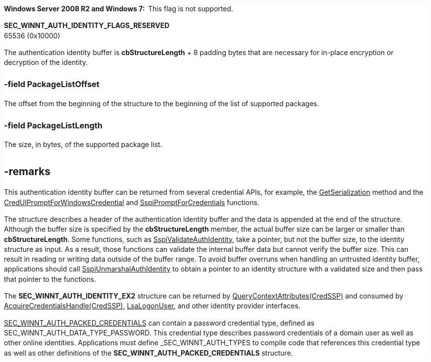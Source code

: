 <b>Windows Server 2008 R2 and Windows 7:  </b>This flag is not supported.

</td>
</tr>
<tr>
<td width="40%"><a id="SEC_WINNT_AUTH_IDENTITY_FLAGS_RESERVED"></a><a id="sec_winnt_auth_identity_flags_reserved"></a><dl>
<dt><b>SEC_WINNT_AUTH_IDENTITY_FLAGS_RESERVED</b></dt>
<dt>65536 (0x10000)</dt>
</dl>
</td>
<td width="60%">
The authentication identity buffer is <b>cbStructureLength</b> + 8 padding bytes that are necessary for in-place encryption or decryption of the identity.

</td>
</tr>
</table>

### -field PackageListOffset

The offset from the beginning of the structure to the beginning of the list of supported packages.

### -field PackageListLength

The size, in bytes, of the supported package list.

## -remarks

This authentication identity buffer can be returned from several credential APIs, for example, the <a href="/windows/desktop/api/credentialprovider/nf-credentialprovider-icredentialprovidercredential-getserialization">GetSerialization</a> method and the <a href="/windows/desktop/api/wincred/nf-wincred-creduipromptforwindowscredentialsa">CredUIPromptForWindowsCredential</a> and <a href="/windows/desktop/api/sspi/nf-sspi-sspipromptforcredentialsa">SspiPromptForCredentials</a> functions.

The structure describes a header of the authentication identity buffer and the data is appended at the end of the structure. Although the buffer size is specified by the <b>cbStructureLength</b> member, the actual buffer size can be larger or smaller than <b>cbStructureLength</b>. Some functions, such as <a href="/windows/desktop/api/sspi/nf-sspi-sspivalidateauthidentity">SspiValidateAuthIdentity</a>, take a pointer, but not the buffer size, to the identity structure as input. As a result, those functions can validate the internal buffer data but cannot verify the buffer size. This can result in reading or writing data outside of the buffer range. To avoid buffer overruns when handling an untrusted identity buffer, applications should call <a href="/windows/desktop/api/sspi/nf-sspi-sspiunmarshalauthidentity">SspiUnmarshalAuthIdentity</a> to obtain a pointer to an identity structure with a validated size and then pass that pointer to the functions.

The <b>SEC_WINNT_AUTH_IDENTITY_EX2</b> structure can be returned by <a href="/windows/desktop/api/sspi/nf-sspi-querycontextattributesa">QueryContextAttributes(CredSSP)</a> and consumed by <a href="/windows/desktop/api/sspi/nf-sspi-acquirecredentialshandlea">AcquireCredentialsHandle(CredSSP)</a>, <a href="/windows/desktop/api/ntsecapi/nf-ntsecapi-lsalogonuser">LsaLogonUser</a>, and other identity provider interfaces.


<a href="/windows/desktop/api/sspi/ns-sspi-sec_winnt_auth_packed_credentials">SEC_WINNT_AUTH_PACKED_CREDENTIALS</a> can contain a password credential type, defined as SEC_WINNT_AUTH_DATA_TYPE_PASSWORD. This credential type describes password credentials of a domain user as well as other online identities. Applications must define _SEC_WINNT_AUTH_TYPES to compile code that references this credential type as well as other definitions of the <b>SEC_WINNT_AUTH_PACKED_CREDENTIALS</b> structure.
